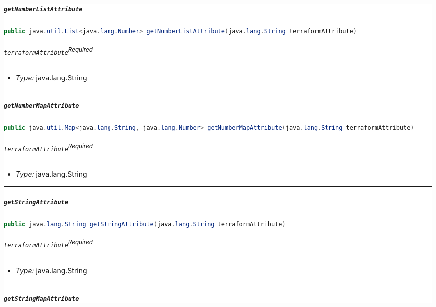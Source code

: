 ##### `getNumberListAttribute` <a name="getNumberListAttribute" id="@cdktf/provider-opentelekomcloud.imsImageShareAcceptV1.ImsImageShareAcceptV1TimeoutsOutputReference.getNumberListAttribute"></a>

```java
public java.util.List<java.lang.Number> getNumberListAttribute(java.lang.String terraformAttribute)
```

###### `terraformAttribute`<sup>Required</sup> <a name="terraformAttribute" id="@cdktf/provider-opentelekomcloud.imsImageShareAcceptV1.ImsImageShareAcceptV1TimeoutsOutputReference.getNumberListAttribute.parameter.terraformAttribute"></a>

- *Type:* java.lang.String

---

##### `getNumberMapAttribute` <a name="getNumberMapAttribute" id="@cdktf/provider-opentelekomcloud.imsImageShareAcceptV1.ImsImageShareAcceptV1TimeoutsOutputReference.getNumberMapAttribute"></a>

```java
public java.util.Map<java.lang.String, java.lang.Number> getNumberMapAttribute(java.lang.String terraformAttribute)
```

###### `terraformAttribute`<sup>Required</sup> <a name="terraformAttribute" id="@cdktf/provider-opentelekomcloud.imsImageShareAcceptV1.ImsImageShareAcceptV1TimeoutsOutputReference.getNumberMapAttribute.parameter.terraformAttribute"></a>

- *Type:* java.lang.String

---

##### `getStringAttribute` <a name="getStringAttribute" id="@cdktf/provider-opentelekomcloud.imsImageShareAcceptV1.ImsImageShareAcceptV1TimeoutsOutputReference.getStringAttribute"></a>

```java
public java.lang.String getStringAttribute(java.lang.String terraformAttribute)
```

###### `terraformAttribute`<sup>Required</sup> <a name="terraformAttribute" id="@cdktf/provider-opentelekomcloud.imsImageShareAcceptV1.ImsImageShareAcceptV1TimeoutsOutputReference.getStringAttribute.parameter.terraformAttribute"></a>

- *Type:* java.lang.String

---

##### `getStringMapAttribute` <a name="getStringMapAttribute" id="@cdktf/provider-opentelekomcloud.imsImageShareAcceptV1.ImsImageShareAcceptV1TimeoutsOutputReference.getStringMapAttribute"></a>
